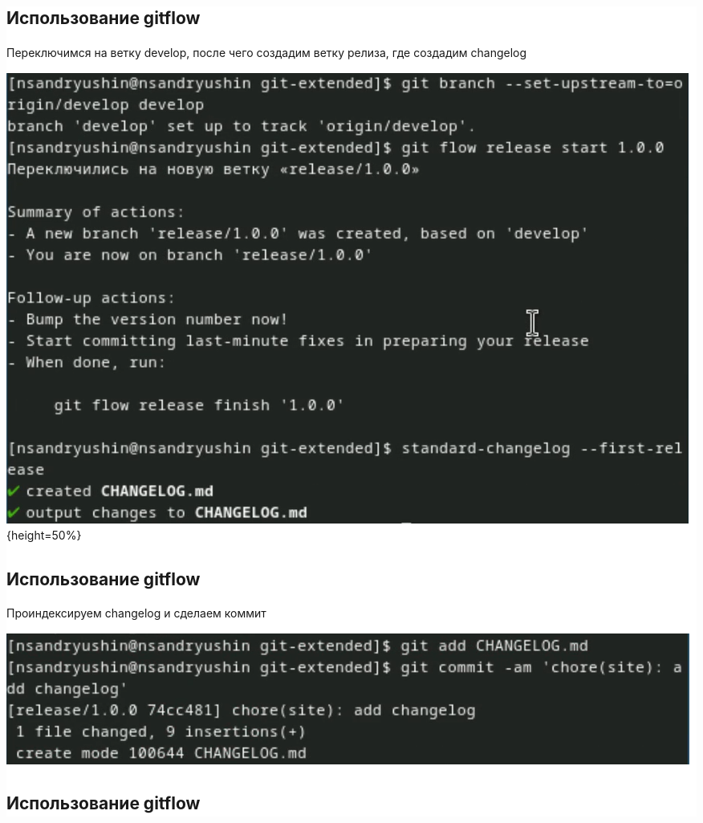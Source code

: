 ## Использование gitflow

Переключимся на ветку develop, после чего создадим ветку релиза, где создадим changelog

![Смена ветки и создание ветки релиза, и создание Changelog](image/19.png){height=50%}

## Использование gitflow

Проиндексируем changelog и сделаем коммит

![Создание коммита с changelog](image/20.png)

## Использование gitflow
